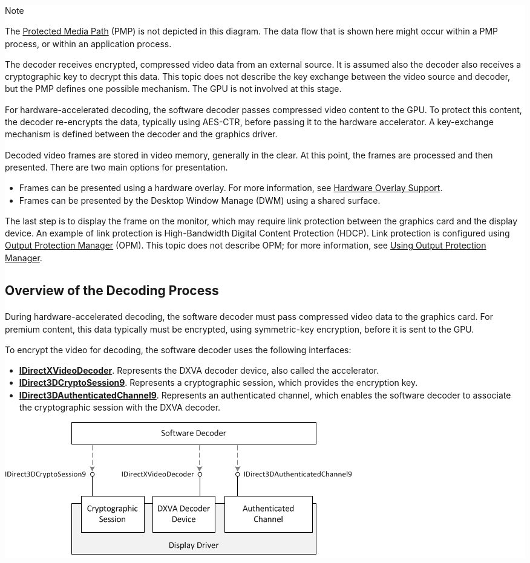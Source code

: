 > [!Note]  
> The [Protected Media Path](protected-media-path.md) (PMP) is not depicted in this diagram. The data flow that is shown here might occur within a PMP process, or within an application process.

The decoder receives encrypted, compressed video data from an external source. It is assumed also the decoder also receives a cryptographic key to decrypt this data. This topic does not describe the key exchange between the video source and decoder, but the PMP defines one possible mechanism. The GPU is not involved at this stage.

For hardware-accelerated decoding, the software decoder passes compressed video content to the GPU. To protect this content, the decoder re-encrypts the data, typically using AES-CTR, before passing it to the hardware accelerator. A key-exchange mechanism is defined between the decoder and the graphics driver.

Decoded video frames are stored in video memory, generally in the clear. At this point, the frames are processed and then presented. There are two main options for presentation.

- Frames can be presented using a hardware overlay. For more information, see [Hardware Overlay Support](hardware-overlay-support.md).
- Frames can be presented by the Desktop Window Manage (DWM) using a shared surface.

The last step is to display the frame on the monitor, which may require link protection between the graphics card and the display device. An example of link protection is High-Bandwidth Digital Content Protection (HDCP). Link protection is configured using [Output Protection Manager](output-protection-manager.md) (OPM). This topic does not describe OPM; for more information, see [Using Output Protection Manager](using-output-protection-manager.md).

## Overview of the Decoding Process

During hardware-accelerated decoding, the software decoder must pass compressed video data to the graphics card. For premium content, this data typically must be encrypted, using symmetric-key encryption, before it is sent to the GPU.

To encrypt the video for decoding, the software decoder uses the following interfaces:

- [**IDirectXVideoDecoder**](/windows/desktop/api/dxva2api/nn-dxva2api-idirectxvideodecoder). Represents the DXVA decoder device, also called the accelerator.
- [**IDirect3DCryptoSession9**](/windows/desktop/api/d3d9/nn-d3d9-idirect3dcryptosession9). Represents a cryptographic session, which provides the encryption key.
- [**IDirect3DAuthenticatedChannel9**](/windows/desktop/api/d3d9/nn-d3d9-idirect3dauthenticatedchannel9). Represents an authenticated channel, which enables the software decoder to associate the cryptographic session with the DXVA decoder.

![a diagram that shows the direct3d9 decoding interfaces.](images/d3d9video02.png)
